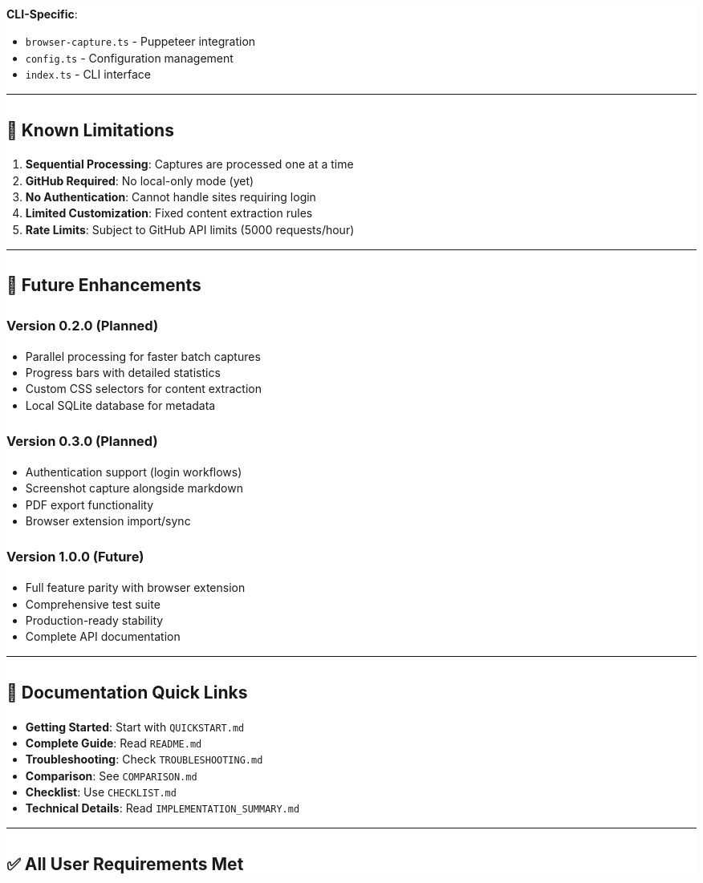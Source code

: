 **CLI-Specific**:
- `browser-capture.ts` - Puppeteer integration
- `config.ts` - Configuration management
- `index.ts` - CLI interface

---

## 🐛 Known Limitations

1. **Sequential Processing**: Captures are processed one at a time
2. **GitHub Required**: No local-only mode (yet)
3. **No Authentication**: Cannot handle sites requiring login
4. **Limited Customization**: Fixed content extraction rules
5. **Rate Limits**: Subject to GitHub API limits (5000 requests/hour)

---

## 🔮 Future Enhancements

### Version 0.2.0 (Planned)
- Parallel processing for faster batch captures
- Progress bars with detailed statistics
- Custom CSS selectors for content extraction
- Local SQLite database for metadata

### Version 0.3.0 (Planned)
- Authentication support (login workflows)
- Screenshot capture alongside markdown
- PDF export functionality
- Browser extension import/sync

### Version 1.0.0 (Future)
- Full feature parity with browser extension
- Comprehensive test suite
- Production-ready stability
- Complete API documentation

---

## 📖 Documentation Quick Links

- **Getting Started**: Start with `QUICKSTART.md`
- **Complete Guide**: Read `README.md`
- **Troubleshooting**: Check `TROUBLESHOOTING.md`
- **Comparison**: See `COMPARISON.md`
- **Checklist**: Use `CHECKLIST.md`
- **Technical Details**: Read `IMPLEMENTATION_SUMMARY.md`

---

## ✅ All User Requirements Met
